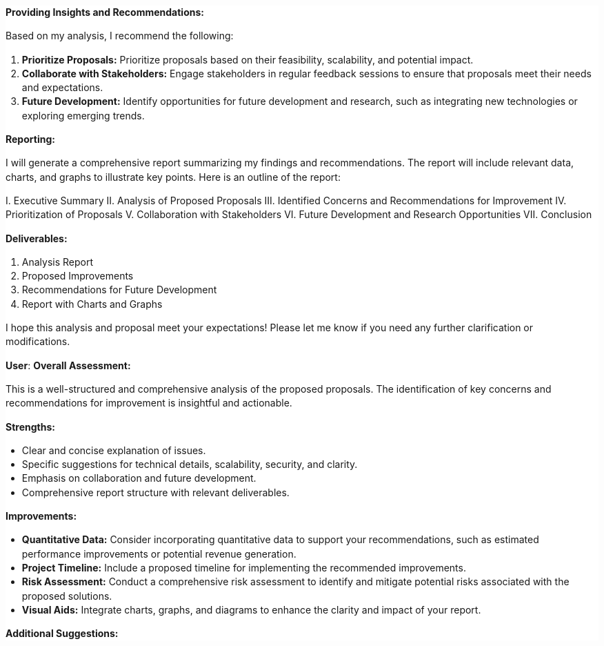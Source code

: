 **Providing Insights and Recommendations:**

Based on my analysis, I recommend the following:

1. **Prioritize Proposals:** Prioritize proposals based on their feasibility, scalability, and potential impact.
2. **Collaborate with Stakeholders:** Engage stakeholders in regular feedback sessions to ensure that proposals meet their needs and expectations.
3. **Future Development:** Identify opportunities for future development and research, such as integrating new technologies or exploring emerging trends.

**Reporting:**

I will generate a comprehensive report summarizing my findings and recommendations. The report will include relevant data, charts, and graphs to illustrate key points. Here is an outline of the report:

I. Executive Summary
II. Analysis of Proposed Proposals
III. Identified Concerns and Recommendations for Improvement
IV. Prioritization of Proposals
V. Collaboration with Stakeholders
VI. Future Development and Research Opportunities
VII. Conclusion

**Deliverables:**

1. Analysis Report
2. Proposed Improvements
3. Recommendations for Future Development
4. Report with Charts and Graphs

I hope this analysis and proposal meet your expectations! Please let me know if you need any further clarification or modifications.

**User**: **Overall Assessment:**

This is a well-structured and comprehensive analysis of the proposed proposals. The identification of key concerns and recommendations for improvement is insightful and actionable.

**Strengths:**

* Clear and concise explanation of issues.
* Specific suggestions for technical details, scalability, security, and clarity.
* Emphasis on collaboration and future development.
* Comprehensive report structure with relevant deliverables.

**Improvements:**

* **Quantitative Data:** Consider incorporating quantitative data to support your recommendations, such as estimated performance improvements or potential revenue generation.
* **Project Timeline:** Include a proposed timeline for implementing the recommended improvements.
* **Risk Assessment:** Conduct a comprehensive risk assessment to identify and mitigate potential risks associated with the proposed solutions.
* **Visual Aids:** Integrate charts, graphs, and diagrams to enhance the clarity and impact of your report.

**Additional Suggestions:**
